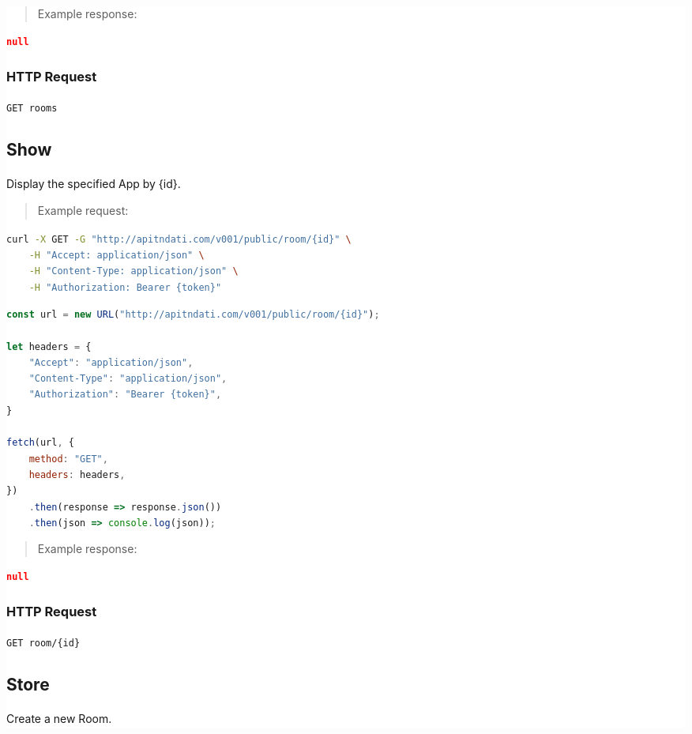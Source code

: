 > Example response:

```json
null
```

### HTTP Request
`GET rooms`





## Show
Display the specified App by {id}.

> Example request:

```bash
curl -X GET -G "http://apitndati.com/v001/public/room/{id}" \
    -H "Accept: application/json" \
    -H "Content-Type: application/json" \
    -H "Authorization: Bearer {token}"
```

```javascript
const url = new URL("http://apitndati.com/v001/public/room/{id}");

let headers = {
    "Accept": "application/json",
    "Content-Type": "application/json",
    "Authorization": "Bearer {token}",
}

fetch(url, {
    method: "GET",
    headers: headers,
})
    .then(response => response.json())
    .then(json => console.log(json));
```

> Example response:

```json
null
```

### HTTP Request
`GET room/{id}`





## Store
Create a new Room.
